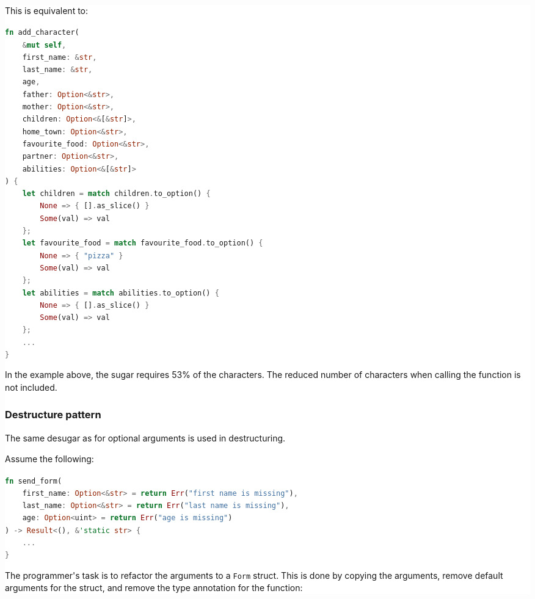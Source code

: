 This is equivalent to:

```Rust
fn add_character(
    &mut self,
    first_name: &str,
    last_name: &str,
    age,
    father: Option<&str>,
    mother: Option<&str>,
    children: Option<&[&str]>,
    home_town: Option<&str>,
    favourite_food: Option<&str>,
    partner: Option<&str>,
    abilities: Option<&[&str]>
) {
    let children = match children.to_option() {
        None => { [].as_slice() }
        Some(val) => val
    };
    let favourite_food = match favourite_food.to_option() {
        None => { "pizza" }
        Some(val) => val
    };
    let abilities = match abilities.to_option() {
        None => { [].as_slice() }
        Some(val) => val
    };
    ...
}
```

In the example above, the sugar requires 53% of the characters.
The reduced number of characters when calling the function is not included.

### Destructure pattern

The same desugar as for optional arguments is used in destructuring.

Assume the following:

```Rust
fn send_form(
    first_name: Option<&str> = return Err("first name is missing"),
    last_name: Option<&str> = return Err("last name is missing"),
    age: Option<uint> = return Err("age is missing")
) -> Result<(), &'static str> {
    ...
}
```

The programmer's task is to refactor the arguments to a `Form` struct.
This is done by copying the arguments, remove default arguments for the struct,
and remove the type annotation for the function:
